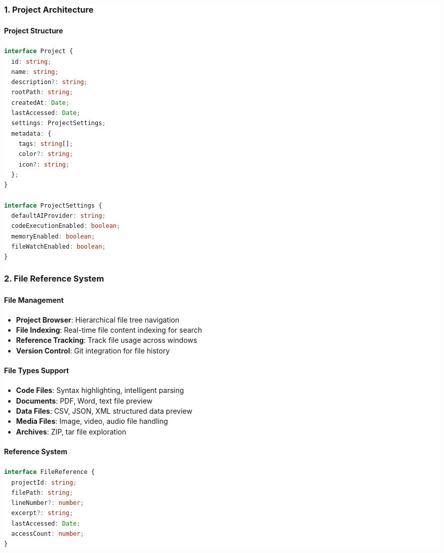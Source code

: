 ### 1. Project Architecture

#### Project Structure

```typescript
interface Project {
  id: string;
  name: string;
  description?: string;
  rootPath: string;
  createdAt: Date;
  lastAccessed: Date;
  settings: ProjectSettings;
  metadata: {
    tags: string[];
    color?: string;
    icon?: string;
  };
}

interface ProjectSettings {
  defaultAIProvider: string;
  codeExecutionEnabled: boolean;
  memoryEnabled: boolean;
  fileWatchEnabled: boolean;
}
```

### 2. File Reference System

#### File Management

- **Project Browser**: Hierarchical file tree navigation
- **File Indexing**: Real-time file content indexing for search
- **Reference Tracking**: Track file usage across windows
- **Version Control**: Git integration for file history

#### File Types Support

- **Code Files**: Syntax highlighting, intelligent parsing
- **Documents**: PDF, Word, text file preview
- **Data Files**: CSV, JSON, XML structured data preview
- **Media Files**: Image, video, audio file handling
- **Archives**: ZIP, tar file exploration

#### Reference System

```typescript
interface FileReference {
  projectId: string;
  filePath: string;
  lineNumber?: number;
  excerpt?: string;
  lastAccessed: Date;
  accessCount: number;
}
```
